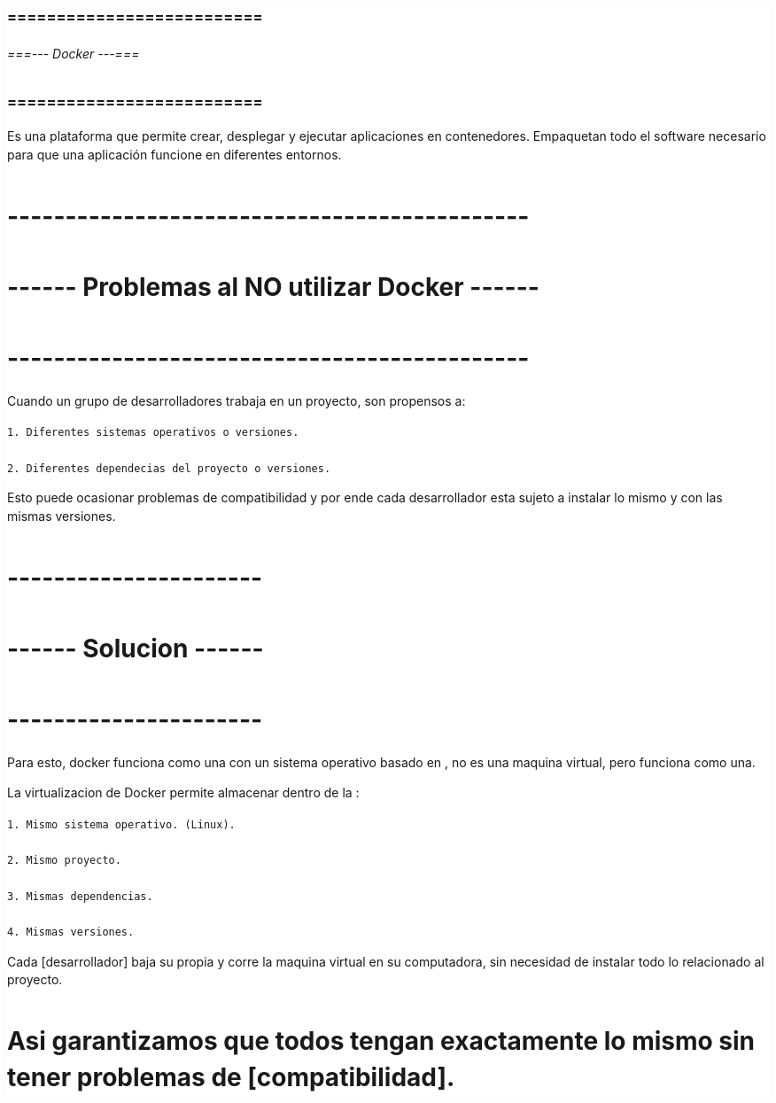 ### ========================== ###
###### ===--- Docker ---=== ######
### ========================== ###

Es una plataforma que permite crear, desplegar y ejecutar aplicaciones en contenedores.
Empaquetan todo el software necesario para que una aplicación funcione en diferentes entornos.

# --------------------------------------------- #
# ------ Problemas al NO utilizar Docker ------ #
# --------------------------------------------- #

Cuando un grupo de desarrolladores trabaja en un proyecto, son propensos a:

	1. Diferentes sistemas operativos o versiones.

	2. Diferentes dependecias del proyecto o versiones.

Esto puede ocasionar problemas de compatibilidad y por ende cada desarrollador esta sujeto a instalar 
lo mismo y con las mismas versiones.

# ---------------------- #
# ------ Solucion ------ #
# ---------------------- #

Para esto, docker funciona como una [](maquina_virtual) con un sistema operativo basado en [](Linux), 
no es una maquina virtual, pero funciona como una.

La virtualizacion de Docker permite almacenar dentro de la [](imagen): 

	1. Mismo sistema operativo. (Linux).

	2. Mismo proyecto.

	3. Mismas dependencias.

	4. Mismas versiones.

Cada [desarrollador] baja su propia [](imagen) y corre la maquina virtual en su computadora, sin necesidad 
de instalar todo lo relacionado al proyecto.

# Asi garantizamos que todos tengan exactamente lo mismo sin tener problemas de [compatibilidad].
